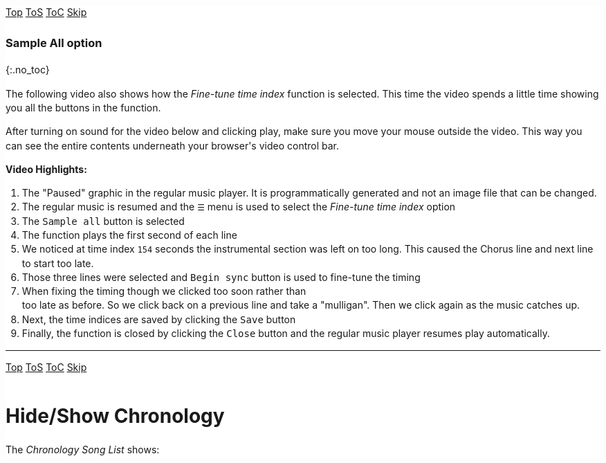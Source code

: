 <a id="HelpS"></a>
<a id="hdr13"></a>
<div class="hdr-bar">  <a href="#">Top</a>  <a href="#hdr12">ToS</a>  <a href="#hdr2">ToC</a>  <a href="#hdr14">Skip</a></div>

### Sample All option
{:.no_toc}

The following video also shows how the *Fine-tune time index* 
function is selected. This time the video spends a little time 
showing you all the buttons in the function.

After turning on sound for the video below and clicking play, 
make sure you move your mouse outside the video. This way you can 
see the entire contents underneath your browser's video control bar.

<video src="https://user-images.githubusercontent.com/92641463/149672896-ed6b96ac-9c1f-4017-9b15-e41adac8126b.mp4"
data-canonical-src="https://user-images.githubusercontent.com/92641463/149672896-ed6b96ac-9c1f-4017-9b15-e41adac8126b.mp4"
controls="controls" muted="muted" class="d-block rounded-bottom-2 width-fit"
style="max-height:640px; width: 100% !important; height: auto !important;">
  </video>

**Video Highlights:**

1. The "Paused" graphic in the regular music player. It is 
programmatically generated and not an image file that can be changed.
2. The regular music is resumed and the `☰` menu is used to 
select the *Fine-tune time index* option
3. The <kbd>Sample all</kbd> button is selected
4. The function plays the first second of each line
5. We noticed at time index `154` seconds the instrumental section 
was left on too long. This caused the Chorus line and next line 
to start too late.
6. Those three lines were selected and <kbd>Begin sync</kbd> 
button is used to fine-tune the timing
7. When fixing the timing though we clicked too soon rather than  
too late as before. So we click back on a previous line and take 
a "mulligan". Then we click again as the music catches up.
8. Next, the time indices are saved by clicking the <kbd>Save</kbd> button
9. Finally, the function is closed by clicking the <kbd>Close</kbd> button and the regular music player resumes play automatically.

---

<a id="hdr14"></a>
<div class="hdr-bar">  <a href="#">Top</a>  <a href="#hdr13">ToS</a>  <a href="#hdr2">ToC</a>  <a href="#hdr15">Skip</a></div>

# Hide/Show Chronology

The *Chronology Song List* shows:
 
